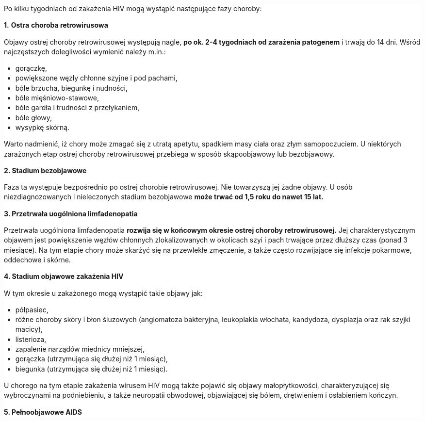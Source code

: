 
Po kilku tygodniach od zakażenia HIV mogą wystąpić następujące fazy choroby:


**1\.** **Ostra** **choroba retrowirusowa**


Objawy ostrej choroby retrowirusowej występują nagle, **po ok. 2\-4 tygodniach od zarażenia patogenem** i trwają do 14 dni. Wśród najczęstszych dolegliwości wymienić należy m.in.:


* gorączkę,
* powiększone węzły chłonne szyjne i pod pachami,
* bóle brzucha, biegunkę i nudności,
* bóle mięśniowo\-stawowe,
* bóle gardła i trudności z przełykaniem,
* bóle głowy,
* wysypkę skórną.


Warto nadmienić, iż chory może zmagać się z utratą apetytu, spadkiem masy ciała oraz złym samopoczuciem. U niektórych zarażonych etap ostrej choroby retrowirusowej przebiega w sposób skąpoobjawowy lub bezobjawowy.


**2\. Stadium bezobjawowe**


Faza ta występuje bezpośrednio po ostrej chorobie retrowirusowej. Nie towarzyszą jej żadne objawy. U osób niezdiagnozowanych i nieleczonych stadium bezobjawowe **może trwać od 1,5 roku do nawet 15 lat.**


**3\. Przetrwała uogólniona limfadenopatia**


Przetrwała uogólniona limfadenopatia **rozwija się w końcowym okresie ostrej choroby retrowirusowej.** Jej charakterystycznym objawem jest powiększenie węzłów chłonnych zlokalizowanych w okolicach szyi i pach trwające przez dłuższy czas (ponad 3 miesiące). Na tym etapie chory może skarżyć się na przewlekłe zmęczenie, a także często rozwijające się infekcje pokarmowe, oddechowe i skórne.


**4\. Stadium objawowe zakażenia HIV**


W tym okresie u zakażonego mogą wystąpić takie objawy jak:


* półpasiec,
* różne choroby skóry i błon śluzowych (angiomatoza bakteryjna, leukoplakia włochata, kandydoza, dysplazja oraz rak szyjki macicy),
* listerioza,
* zapalenie narządów miednicy mniejszej,
* gorączka (utrzymująca się dłużej niż 1 miesiąc),
* biegunka (utrzymująca się dłużej niż 1 miesiąc).


U chorego na tym etapie zakażenia wirusem HIV mogą także pojawić się objawy małopłytkowości, charakteryzującej się wybroczynami na podniebieniu, a także neuropatii obwodowej, objawiającej się bólem, drętwieniem i osłabieniem kończyn.


**5\. Pełnoobjawowe AIDS**

